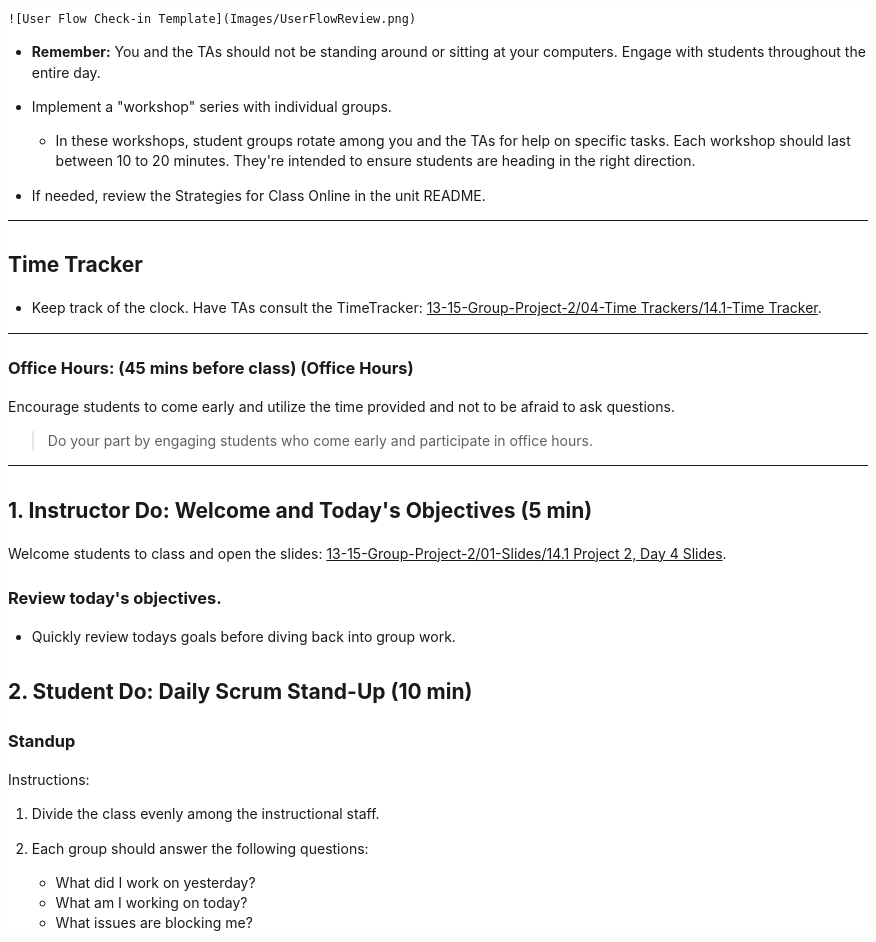     ![User Flow Check-in Template](Images/UserFlowReview.png)

- **Remember:** You and the TAs should not be standing around or sitting at your computers. Engage with students throughout the entire day.

- Implement a "workshop" series with individual groups.

  - In these workshops, student groups rotate among you and the TAs for help on specific tasks. Each workshop should last between 10 to 20 minutes. They're intended to ensure students are heading in the right direction.

- If needed, review the Strategies for Class Online in the unit README.

---


## Time Tracker

- Keep track of the clock. Have TAs consult the TimeTracker: [13-15-Group-Project-2/04-Time Trackers/14.1-Time Tracker](https://docs.google.com/spreadsheets/d/1qLQf8M5Y3MUV41xHP_zeMcu-NJsbt214KLNg2DXOh5Y/edit?usp=sharing).

---


### Office Hours: (45 mins before class) (Office Hours)

Encourage students to come early and utilize the time provided and not to be afraid to ask questions.

> Do your part by engaging students who come early and participate in office hours.

---

## 1. Instructor Do: Welcome and Today's Objectives (5 min)

Welcome students to class and open the slides: [13-15-Group-Project-2/01-Slides/14.1 Project 2, Day 4 Slides](https://docs.google.com/presentation/d/1TUdAIKKuab6IuEIhKmS5msgRXcDr_8HNwBxcDalnoWA/edit?usp=sharing).

### Review today's objectives.
- Quickly review todays goals before diving back into group work.

## 2. Student Do: Daily Scrum Stand-Up (10 min)

### Standup

Instructions:

1. Divide the class evenly among the instructional staff.

2. Each group should answer the following questions:

   - What did I work on yesterday?
   - What am I working on today?
   - What issues are blocking me?
